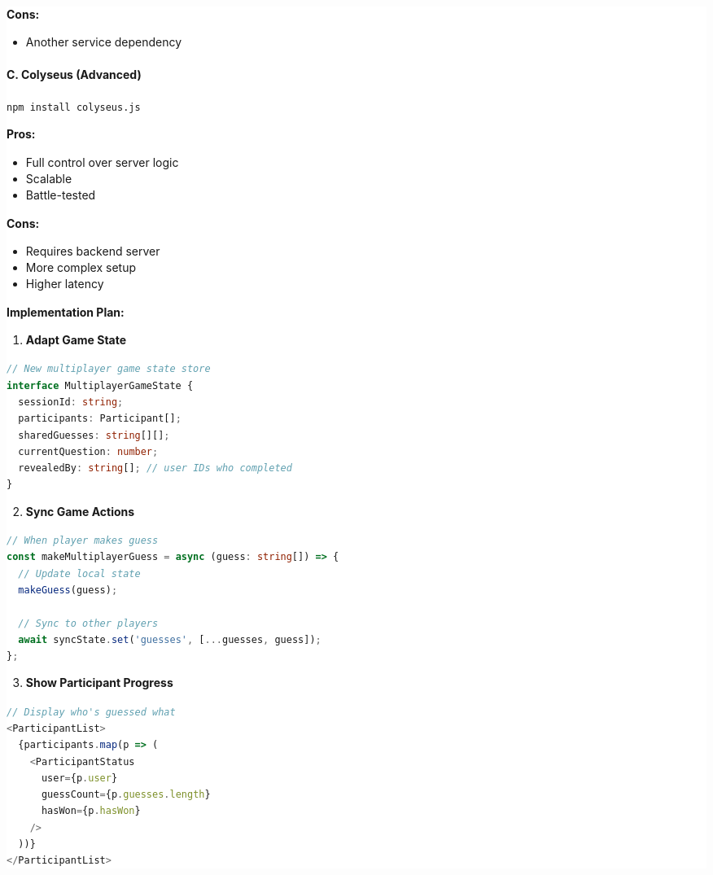 **Cons:**
- Another service dependency

#### C. Colyseus (Advanced)
```bash
npm install colyseus.js
```

**Pros:**
- Full control over server logic
- Scalable
- Battle-tested

**Cons:**
- Requires backend server
- More complex setup
- Higher latency

**Implementation Plan:**

1. **Adapt Game State**
```typescript
// New multiplayer game state store
interface MultiplayerGameState {
  sessionId: string;
  participants: Participant[];
  sharedGuesses: string[][];
  currentQuestion: number;
  revealedBy: string[]; // user IDs who completed
}
```

2. **Sync Game Actions**
```typescript
// When player makes guess
const makeMultiplayerGuess = async (guess: string[]) => {
  // Update local state
  makeGuess(guess);

  // Sync to other players
  await syncState.set('guesses', [...guesses, guess]);
};
```

3. **Show Participant Progress**
```typescript
// Display who's guessed what
<ParticipantList>
  {participants.map(p => (
    <ParticipantStatus
      user={p.user}
      guessCount={p.guesses.length}
      hasWon={p.hasWon}
    />
  ))}
</ParticipantList>
```
